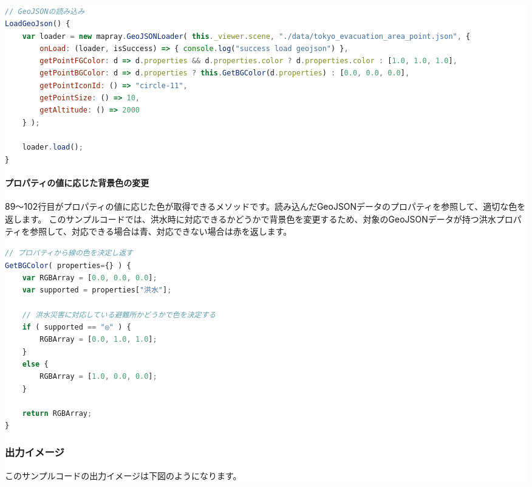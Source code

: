 
```JavaScript
// GeoJSONの読み込み
LoadGeoJson() {
    var loader = new mapray.GeoJSONLoader( this._viewer.scene, "./data/tokyo_evacuation_area_point.json", {
        onLoad: (loader, isSuccess) => { console.log("success load geojson") },
        getPointFGColor: d => d.properties && d.properties.color ? d.properties.color : [1.0, 1.0, 1.0],
        getPointBGColor: d => d.properties ? this.GetBGColor(d.properties) : [0.0, 0.0, 0.0],
        getPointIconId: () => "circle-11",
        getPointSize: () => 10,
        getAltitude: () => 2000
    } );

    loader.load();
}
```

#### プロパティの値に応じた背景色の変更
89～102行目がプロパティの値に応じた色が取得できるメソッドです。読み込んだGeoJSONデータのプロパティを参照して、適切な色を返します。
このサンプルコードでは、洪水時に対応できるかどうかで背景色を変更するため、対象のGeoJSONデータが持つ洪水プロパティを参照して、対応できる場合は青、対応できない場合は赤を返します。


```JavaScript
// プロパティから線の色を決定し返す
GetBGColor( properties={} ) {
    var RGBArray = [0.0, 0.0, 0.0];
    var supported = properties["洪水"];

    // 洪水災害に対応している避難所かどうかで色を決定する
    if ( supported == "◎" ) {
        RGBArray = [0.0, 1.0, 1.0];
    }
    else {
        RGBArray = [1.0, 0.0, 0.0];
    }

    return RGBArray;
}
```

### 出力イメージ
このサンプルコードの出力イメージは下図のようになります。